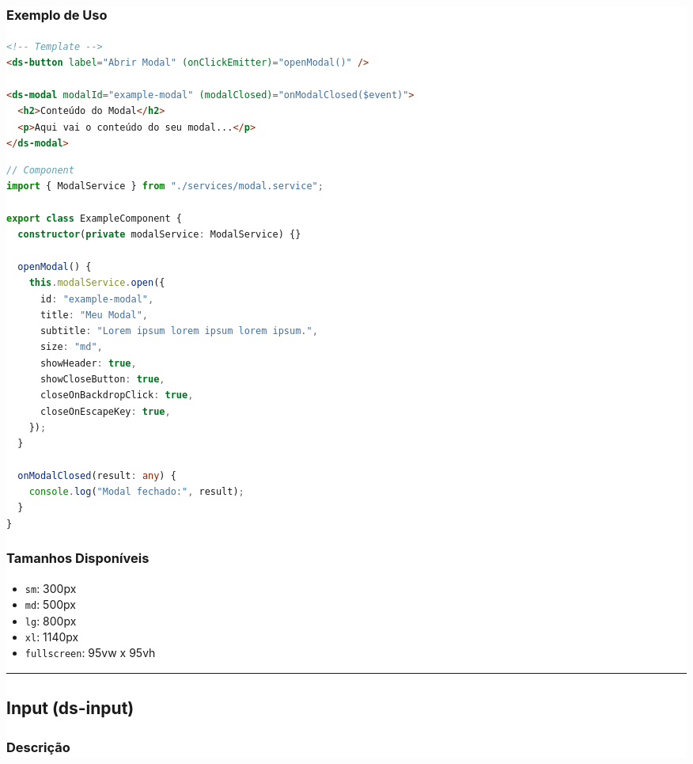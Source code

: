 ### Exemplo de Uso

```html
<!-- Template -->
<ds-button label="Abrir Modal" (onClickEmitter)="openModal()" />

<ds-modal modalId="example-modal" (modalClosed)="onModalClosed($event)">
  <h2>Conteúdo do Modal</h2>
  <p>Aqui vai o conteúdo do seu modal...</p>
</ds-modal>
```

```typescript
// Component
import { ModalService } from "./services/modal.service";

export class ExampleComponent {
  constructor(private modalService: ModalService) {}

  openModal() {
    this.modalService.open({
      id: "example-modal",
      title: "Meu Modal",
      subtitle: "Lorem ipsum lorem ipsum lorem ipsum.",
      size: "md",
      showHeader: true,
      showCloseButton: true,
      closeOnBackdropClick: true,
      closeOnEscapeKey: true,
    });
  }

  onModalClosed(result: any) {
    console.log("Modal fechado:", result);
  }
}
```

### Tamanhos Disponíveis

- `sm`: 300px
- `md`: 500px
- `lg`: 800px
- `xl`: 1140px
- `fullscreen`: 95vw x 95vh

---

## Input (ds-input)

### Descrição
